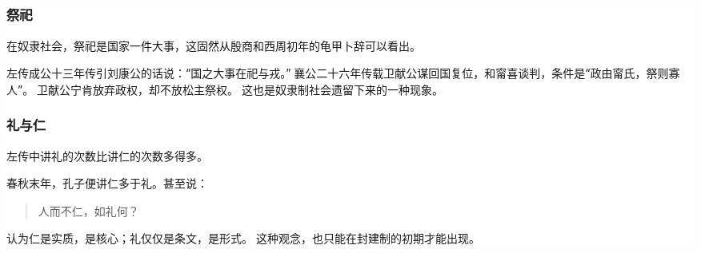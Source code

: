 ### 祭祀

在奴隶社会，祭祀是国家一件大事，这固然从殷商和西周初年的龟甲卜辞可以看出。

左传成公十三年传引刘康公的话说：“国之大事在祀与戎。”
襄公二十六年传载卫献公谋回国复位，和甯喜谈判，条件是“政由甯氏，祭则寡人”。
卫献公宁肯放弃政权，却不放松主祭权。
这也是奴隶制社会遗留下来的一种现象。

### 礼与仁

左传中讲礼的次数比讲仁的次数多得多。

春秋末年，孔子便讲仁多于礼。甚至说：
>人而不仁，如礼何？

认为仁是实质，是核心；礼仅仅是条文，是形式。
这种观念，也只能在封建制的初期才能出现。

